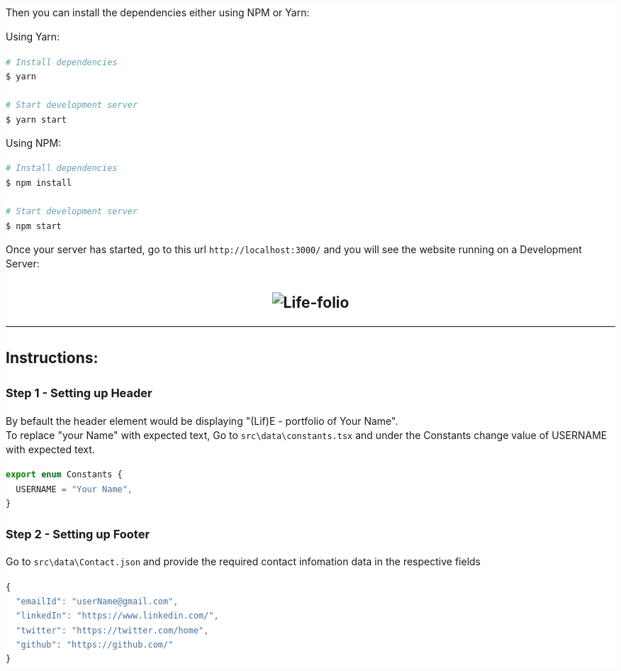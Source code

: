 Then you can install the dependencies either using NPM or Yarn:

Using Yarn:

```bash
# Install dependencies
$ yarn

# Start development server
$ yarn start
```

Using NPM:

```bash
# Install dependencies
$ npm install

# Start development server
$ npm start
```

Once your server has started, go to this url `http://localhost:3000/` and you will see the website running on a Development Server:

<h2 align="center">
  <img src="https://github.com/harini24/Life-folio/blob/main/demo/initial_page.png" alt="Life-folio" width="100%">
</h2>

---

## Instructions:

### Step 1 - Setting up Header

By befault the header element would be displaying "(Lif)E - portfolio of Your Name".\
To replace "your Name" with expected text, Go to `src\data\constants.tsx` and under the Constants change value of USERNAME with expected text.

```javascript
export enum Constants {
  USERNAME = "Your Name",
}
```

### Step 2 - Setting up Footer

Go to `src\data\Contact.json` and provide the required contact infomation data in the respective fields

```javascript
{
  "emailId": "userName@gmail.com",
  "linkedIn": "https://www.linkedin.com/",
  "twitter": "https://twitter.com/home",
  "github": "https://github.com/"
}
```
